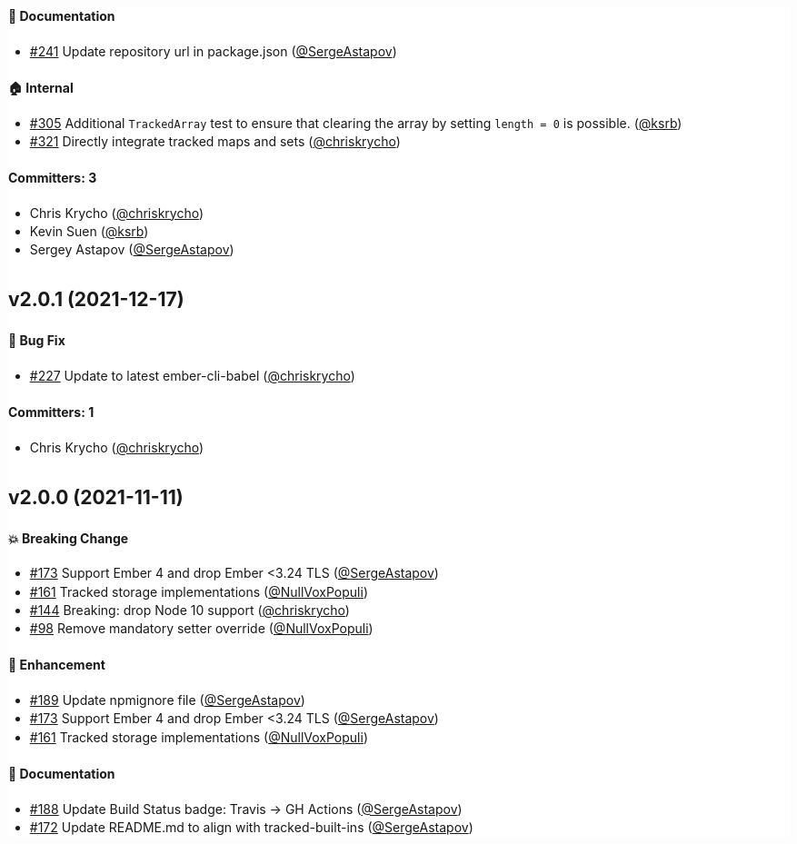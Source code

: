 #### :memo: Documentation
* [#241](https://github.com/tracked-tools/tracked-built-ins/pull/241) Update repository url in package.json ([@SergeAstapov](https://github.com/SergeAstapov))

#### :house: Internal
* [#305](https://github.com/tracked-tools/tracked-built-ins/pull/305) Additional `TrackedArray` test to ensure that clearing the array by setting `length = 0` is possible. ([@ksrb](https://github.com/ksrb))
* [#321](https://github.com/tracked-tools/tracked-built-ins/pull/321) Directly integrate tracked maps and sets ([@chriskrycho](https://github.com/chriskrycho))

#### Committers: 3
- Chris Krycho ([@chriskrycho](https://github.com/chriskrycho))
- Kevin Suen ([@ksrb](https://github.com/ksrb))
- Sergey Astapov ([@SergeAstapov](https://github.com/SergeAstapov))

## v2.0.1 (2021-12-17)

#### :bug: Bug Fix
* [#227](https://github.com/tracked-tools/tracked-built-ins/pull/227) Update to latest ember-cli-babel ([@chriskrycho](https://github.com/chriskrycho))

#### Committers: 1
- Chris Krycho ([@chriskrycho](https://github.com/chriskrycho))

## v2.0.0 (2021-11-11)

#### :boom: Breaking Change
* [#173](https://github.com/tracked-tools/tracked-built-ins/pull/173) Support Ember 4 and drop Ember <3.24 TLS ([@SergeAstapov](https://github.com/SergeAstapov))
* [#161](https://github.com/tracked-tools/tracked-built-ins/pull/161) Tracked storage implementations ([@NullVoxPopuli](https://github.com/NullVoxPopuli))
* [#144](https://github.com/tracked-tools/tracked-built-ins/pull/144) Breaking: drop Node 10 support ([@chriskrycho](https://github.com/chriskrycho))
* [#98](https://github.com/tracked-tools/tracked-built-ins/pull/98) Remove mandatory setter override ([@NullVoxPopuli](https://github.com/NullVoxPopuli))

#### :rocket: Enhancement
* [#189](https://github.com/tracked-tools/tracked-built-ins/pull/189) Update npmignore file ([@SergeAstapov](https://github.com/SergeAstapov))
* [#173](https://github.com/tracked-tools/tracked-built-ins/pull/173) Support Ember 4 and drop Ember <3.24 TLS ([@SergeAstapov](https://github.com/SergeAstapov))
* [#161](https://github.com/tracked-tools/tracked-built-ins/pull/161) Tracked storage implementations ([@NullVoxPopuli](https://github.com/NullVoxPopuli))

#### :memo: Documentation
* [#188](https://github.com/tracked-tools/tracked-built-ins/pull/188) Update Build Status badge: Travis -> GH Actions ([@SergeAstapov](https://github.com/SergeAstapov))
* [#172](https://github.com/tracked-tools/tracked-built-ins/pull/172) Update README.md to align with tracked-built-ins ([@SergeAstapov](https://github.com/SergeAstapov))

